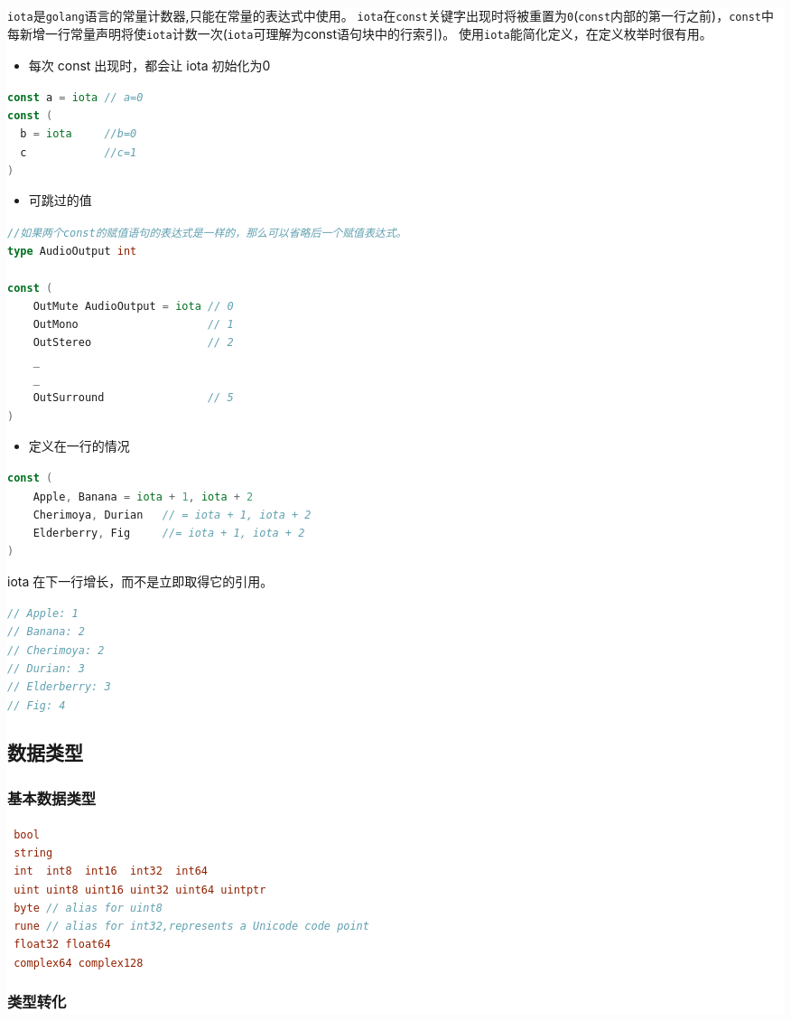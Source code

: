 `iota`是`golang`语言的常量计数器,只能在常量的表达式中使用。
`iota`在`const`关键字出现时将被重置为`0`(`const`内部的第一行之前)，`const`中每新增一行常量声明将使`iota`计数一次(`iota`可理解为const语句块中的行索引)。
使用`iota`能简化定义，在定义枚举时很有用。

- 每次 const 出现时，都会让 iota 初始化为0

```go
const a = iota // a=0
const (
  b = iota     //b=0
  c            //c=1
)
```

- 可跳过的值
```go
//如果两个const的赋值语句的表达式是一样的，那么可以省略后一个赋值表达式。
type AudioOutput int

const (
    OutMute AudioOutput = iota // 0
    OutMono                    // 1
    OutStereo                  // 2
    _
    _
    OutSurround                // 5
)
```

- 定义在一行的情况

```go
const (
    Apple, Banana = iota + 1, iota + 2
    Cherimoya, Durian   // = iota + 1, iota + 2
    Elderberry, Fig     //= iota + 1, iota + 2
)
```

iota 在下一行增长，而不是立即取得它的引用。

```go
// Apple: 1
// Banana: 2
// Cherimoya: 2
// Durian: 3
// Elderberry: 3
// Fig: 4
```

## 数据类型

### 基本数据类型
```go
 bool
 string
 int  int8  int16  int32  int64
 uint uint8 uint16 uint32 uint64 uintptr
 byte // alias for uint8
 rune // alias for int32,represents a Unicode code point
 float32 float64
 complex64 complex128
```
### 类型转化
